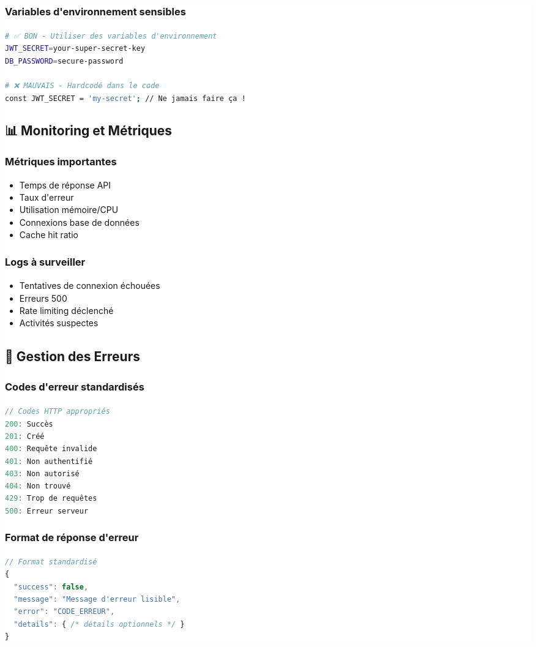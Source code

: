 ### Variables d'environnement sensibles
```bash
# ✅ BON - Utiliser des variables d'environnement
JWT_SECRET=your-super-secret-key
DB_PASSWORD=secure-password

# ❌ MAUVAIS - Hardcodé dans le code
const JWT_SECRET = 'my-secret'; // Ne jamais faire ça !
```

## 📊 Monitoring et Métriques

### Métriques importantes
- Temps de réponse API
- Taux d'erreur
- Utilisation mémoire/CPU
- Connexions base de données
- Cache hit ratio

### Logs à surveiller
- Tentatives de connexion échouées
- Erreurs 500
- Rate limiting déclenché
- Activités suspectes

## 🚨 Gestion des Erreurs

### Codes d'erreur standardisés
```typescript
// Codes HTTP appropriés
200: Succès
201: Créé
400: Requête invalide
401: Non authentifié
403: Non autorisé
404: Non trouvé
429: Trop de requêtes
500: Erreur serveur
```

### Format de réponse d'erreur
```typescript
// Format standardisé
{
  "success": false,
  "message": "Message d'erreur lisible",
  "error": "CODE_ERREUR",
  "details": { /* détails optionnels */ }
}
```
